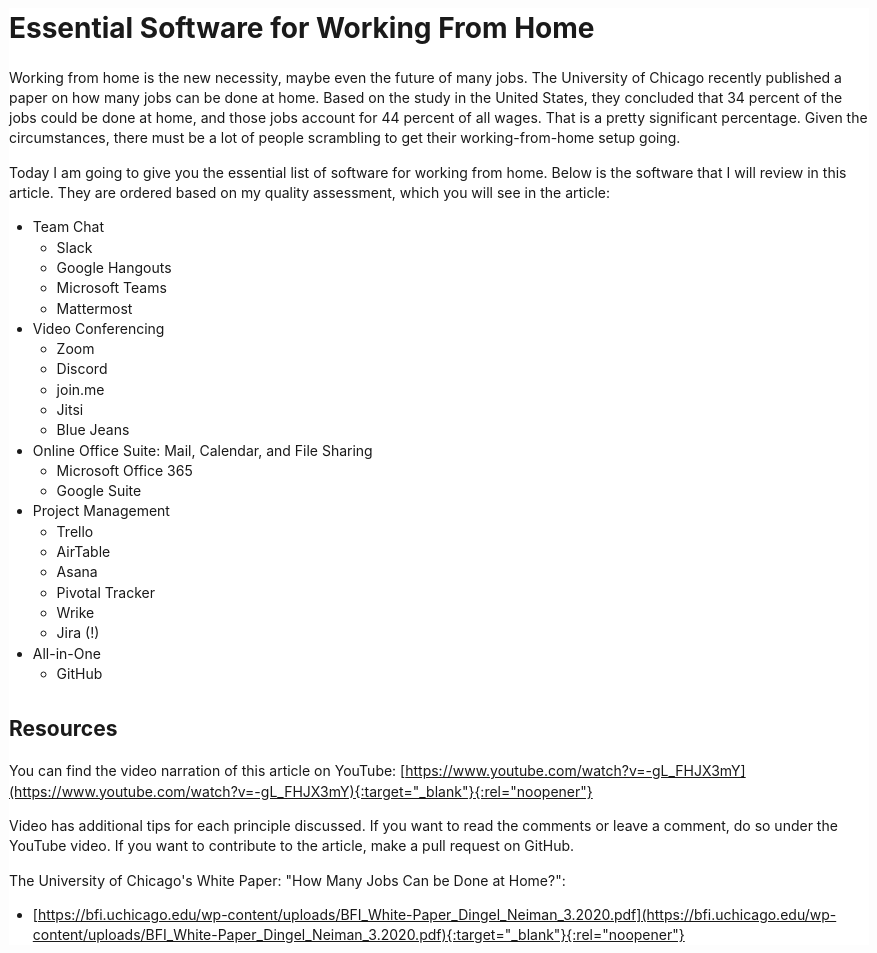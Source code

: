 # Essential Software for Working From Home
Working from home is the new necessity, maybe even the future of many jobs. The University of Chicago recently published a paper on how many jobs can be done at home. Based on the study in the United States, they concluded that 34 percent of the jobs could be done at home, and those jobs account for 44 percent of all wages. That is a pretty significant percentage. Given the circumstances, there must be a lot of people scrambling to get their working-from-home setup going.

Today I am going to give you the essential list of software for working from home. Below is the software that I will review in this article. They are ordered based on my quality assessment, which you will see in the article:

* Team Chat
  * Slack
  * Google Hangouts
  * Microsoft Teams
  * Mattermost
* Video Conferencing
  * Zoom
  * Discord
  * join.me
  * Jitsi
  * Blue Jeans
* Online Office Suite: Mail, Calendar, and File Sharing
  * Microsoft Office 365
  * Google Suite
* Project Management
  * Trello
  * AirTable
  * Asana
  * Pivotal Tracker
  * Wrike
  * Jira (!)
* All-in-One
  * GitHub

## Resources
You can find the video narration of this article on YouTube: [https://www.youtube.com/watch?v=-gL_FHJX3mY](https://www.youtube.com/watch?v=-gL_FHJX3mY){:target="_blank"}{:rel="noopener"}

<iframe width="560" height="315" src="https://www.youtube.com/embed/-gL_FHJX3mY" frameborder="0" allow="accelerometer; autoplay; encrypted-media; gyroscope; picture-in-picture" allowfullscreen></iframe>

Video has additional tips for each principle discussed. If you want to read the comments or leave a comment, do so under the YouTube video. If you want to contribute to the article, make a pull request on GitHub.

The University of Chicago's White Paper: "How Many Jobs Can be Done at Home?":
* [https://bfi.uchicago.edu/wp-content/uploads/BFI_White-Paper_Dingel_Neiman_3.2020.pdf](https://bfi.uchicago.edu/wp-content/uploads/BFI_White-Paper_Dingel_Neiman_3.2020.pdf){:target="_blank"}{:rel="noopener"}
